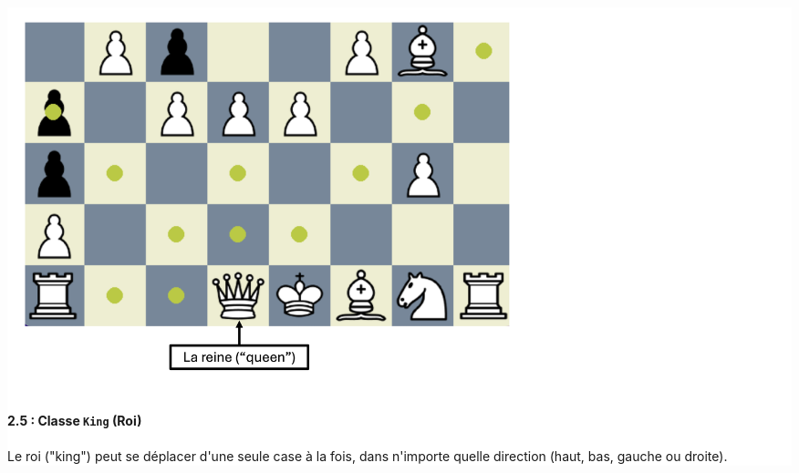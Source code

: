 <img src="images/queen_moves.png" alt="alt text" style="width: 570px; height: auto;">

#### 2.5 : Classe `King` (Roi)

Le roi ("king") peut se déplacer d'une seule case à la fois, dans n'importe quelle direction (haut, bas, gauche ou droite). 
